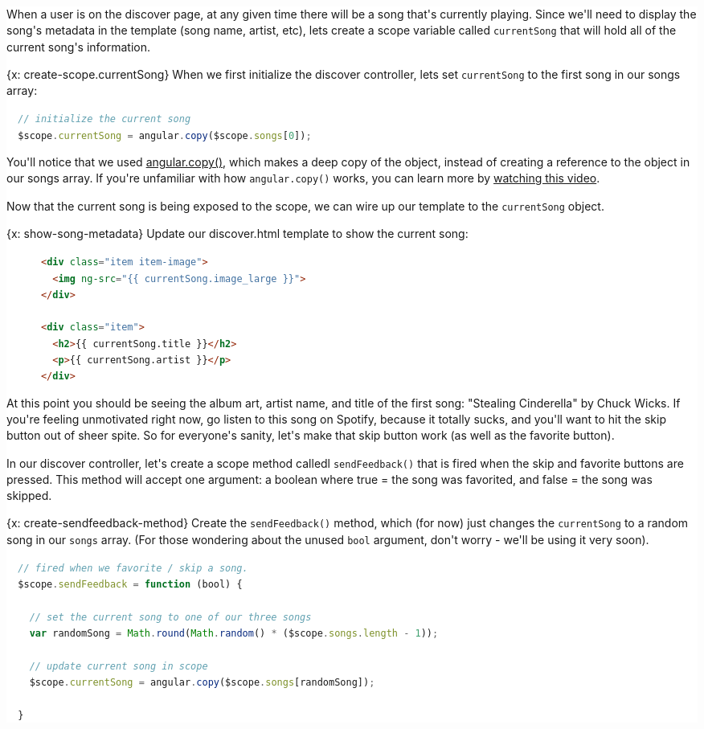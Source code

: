 When a user is on the discover page, at any given time there will be a song that's currently playing. Since we'll need to display the song's metadata in the template (song name, artist, etc), lets create a scope variable called `currentSong` that will hold all of the current song's information.

{x: create-scope.currentSong}
When we first initialize the discover controller, lets set `currentSong` to the first song in our songs array:
```javascript
  // initialize the current song
  $scope.currentSong = angular.copy($scope.songs[0]);
```
You'll notice that we used [angular.copy()](https://docs.angularjs.org/api/ng/function/angular.copy), which makes a deep copy of the object, instead of creating a reference to the object in our songs array. If you're unfamiliar with how `angular.copy()` works, you can learn more by [watching this video](https://thinkster.io/egghead/angular-copy).

Now that the current song is being exposed to the scope, we can wire up our template to the `currentSong` object.

{x: show-song-metadata}
Update our discover.html template to show the current song:

```html
      <div class="item item-image">
        <img ng-src="{{ currentSong.image_large }}">
      </div>

      <div class="item">
        <h2>{{ currentSong.title }}</h2>
        <p>{{ currentSong.artist }}</p>
      </div>
```

At this point you should be seeing the album art, artist name, and title of the first song: "Stealing Cinderella" by Chuck Wicks. If you're feeling unmotivated right now, go listen to this song on Spotify, because it totally sucks, and you'll want to hit the skip button out of sheer spite. So for everyone's sanity, let's make that skip button work (as well as the favorite button).

In our discover controller, let's create a scope method calledl `sendFeedback()` that is fired when the skip and favorite buttons are pressed. This method will accept one argument: a boolean where true = the song was favorited, and false = the song was skipped.

{x: create-sendfeedback-method}
Create the `sendFeedback()` method, which (for now) just changes the `currentSong` to a random song in our `songs` array. (For those wondering about the unused `bool` argument, don't worry - we'll be using it very soon).

```javascript
  // fired when we favorite / skip a song.
  $scope.sendFeedback = function (bool) {

    // set the current song to one of our three songs
    var randomSong = Math.round(Math.random() * ($scope.songs.length - 1));

    // update current song in scope
    $scope.currentSong = angular.copy($scope.songs[randomSong]);

  }
```
